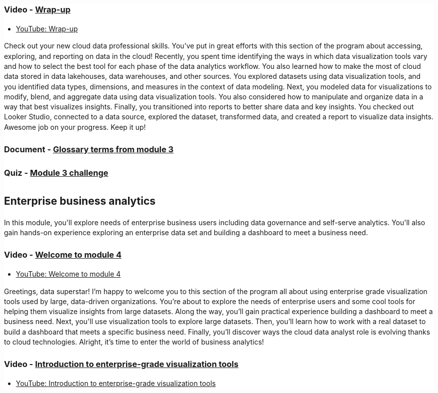 ### Video - [Wrap-up](https://www.cloudskillsboost.google/course_templates/964/video/486485)

- [YouTube: Wrap-up](https://www.youtube.com/watch?v=2ueC15nghw8)

Check out your new cloud data professional skills. You’ve put in great efforts with this section of the program about accessing, exploring, and reporting on data in the cloud! Recently, you spent time identifying the ways in which data visualization tools vary and how to select the best tool for each phase of the data analytics workflow. You also learned how to make the most of cloud data stored in data lakehouses, data warehouses, and other sources. You explored datasets using data visualization tools, and you identified data types, dimensions, and measures in the context of data modeling. Next, you modeled data for visualizations to modify, blend, and aggregate data using data visualization tools. You also considered how to manipulate and organize data in a way that best visualizes insights. Finally, you transitioned into reports to better share data and key insights. You checked out Looker Studio, connected to a data source, explored the dataset, transformed data, and created a report to visualize data insights. Awesome job on your progress. Keep it up!

### Document - [Glossary terms from module 3](https://www.cloudskillsboost.google/course_templates/964/documents/486486)

### Quiz - [Module 3 challenge](https://www.cloudskillsboost.google/course_templates/964/quizzes/486487)

## Enterprise business analytics

In this module, you'll explore needs of enterprise business users including data governance and self-serve analytics. You'll also gain hands-on experience exploring an enterprise data set and building a dashboard to meet a business need. 

### Video - [Welcome to module 4](https://www.cloudskillsboost.google/course_templates/964/video/486488)

- [YouTube: Welcome to module 4](https://www.youtube.com/watch?v=V6J2VzGcUKk)

Greetings, data superstar! I’m happy to welcome you to this section of the program all about using enterprise grade visualization tools used by large, data-driven organizations. You’re about to explore the needs of enterprise users and some cool tools for helping them visualize insights from large datasets. Along the way, you’ll gain practical experience building a dashboard to meet a business need. Next, you'll use visualization tools to explore large datasets. Then, you’ll learn how to work with a real dataset to build a dashboard that meets a specific business need. Finally, you’ll discover ways the cloud data analyst role is evolving thanks to cloud technologies. Alright, it’s time to enter the world of business analytics!

### Video - [Introduction to enterprise-grade visualization tools](https://www.cloudskillsboost.google/course_templates/964/video/486489)

- [YouTube: Introduction to enterprise-grade visualization tools](https://www.youtube.com/watch?v=g-Tg8Q46BZo)
